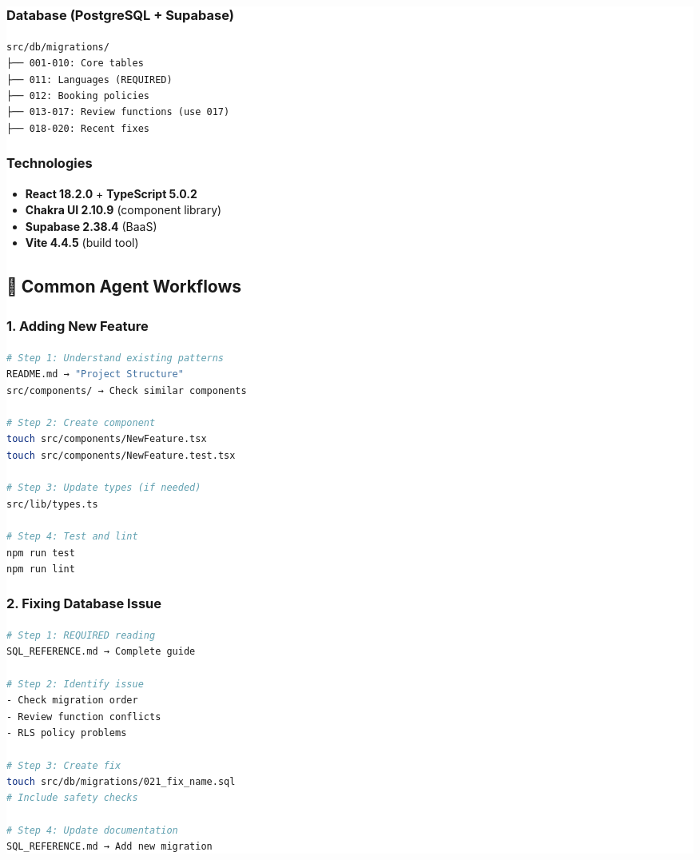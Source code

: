 ### Database (PostgreSQL + Supabase)
```
src/db/migrations/
├── 001-010: Core tables
├── 011: Languages (REQUIRED)
├── 012: Booking policies
├── 013-017: Review functions (use 017)
├── 018-020: Recent fixes
```

### Technologies
- **React 18.2.0** + **TypeScript 5.0.2**
- **Chakra UI 2.10.9** (component library)
- **Supabase 2.38.4** (BaaS)
- **Vite 4.4.5** (build tool)

## 🚀 Common Agent Workflows

### 1. Adding New Feature
```bash
# Step 1: Understand existing patterns
README.md → "Project Structure"
src/components/ → Check similar components

# Step 2: Create component
touch src/components/NewFeature.tsx
touch src/components/NewFeature.test.tsx

# Step 3: Update types (if needed)
src/lib/types.ts

# Step 4: Test and lint
npm run test
npm run lint
```

### 2. Fixing Database Issue
```bash
# Step 1: REQUIRED reading
SQL_REFERENCE.md → Complete guide

# Step 2: Identify issue
- Check migration order
- Review function conflicts
- RLS policy problems

# Step 3: Create fix
touch src/db/migrations/021_fix_name.sql
# Include safety checks

# Step 4: Update documentation
SQL_REFERENCE.md → Add new migration
```
